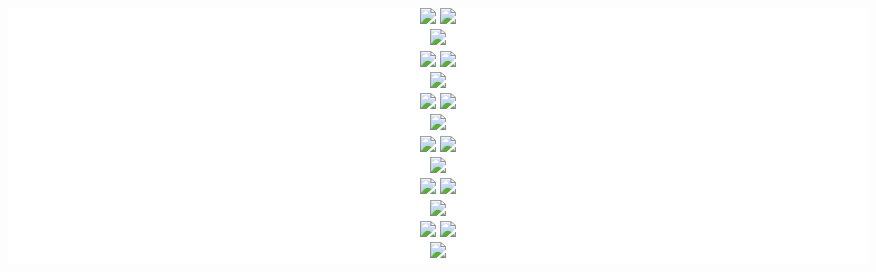  <tr>
 <td height="250" width="280" align="center"><div align=center><img src="https://github.com/SwordHolderSH/ArtCoder/blob/main/style/paper-cut.jpg" width="180" /></td>
 <td rowspan="2" align="center" width="550" height="550"><img src="https://github.com/SwordHolderSH/ArtCoder/blob/main/demos/output_290.jpg" width="500" /></td>
</tr>
<tr height="250">
  <td align="center" width="280"><div align=center><div align=center><img src="https://github.com/SwordHolderSH/ArtCoder/blob/main/content/ship.jpg" width="230" /></td> 
</tr>  
 
 <tr>
 <td height="250" width="280" align="center"><div align=center><img src="https://github.com/SwordHolderSH/ArtCoder/blob/main/style/s45.2.jpg" width="230" /></td>
 <td rowspan="2" align="center" width="550" height="550"><img src="https://github.com/SwordHolderSH/ArtCoder/blob/main/demos/output_78.jpg" width="500" /></td>
</tr>
<tr height="250">
  <td align="center" width="280"><div align=center><div align=center><img src="https://github.com/SwordHolderSH/ArtCoder/blob/main/content/dog.jpg" width="230" /></td> 
</tr>
    
 <tr>
 <td height="250" width="280" align="center"><div align=center><img src="https://github.com/SwordHolderSH/ArtCoder/blob/main/style/redwave4.jpg" width="230" /></td>
 <td rowspan="2" align="center" width="550" height="550"><img src="https://github.com/SwordHolderSH/ArtCoder/blob/main/demos/output_182.jpg" width="500" /></td>
</tr>
<tr height="250">
  <td align="center" width="280"><div align=center><div align=center><img src="https://github.com/SwordHolderSH/ArtCoder/blob/main/content/ca.jpg" width="230" /></td> 
</tr>
    
<tr>
 <td height="250" width="280" align="center"><div align=center><img src="https://github.com/SwordHolderSH/ArtCoder/blob/main/style/s6.jpg" width="230" /></td>
 <td rowspan="2" align="center" width="550" height="550"><img src="https://github.com/SwordHolderSH/ArtCoder/blob/main/demos/output_375.jpg" width="500" /></td>
</tr>
<tr height="250">
  <td align="center" width="280"><div align=center><div align=center><img src="https://github.com/SwordHolderSH/ArtCoder/blob/main/content/ca.jpg" width="230" /></td> 
</tr>
    
<tr>
 <td height="250" width="280" align="center"><div align=center><img src="https://github.com/SwordHolderSH/ArtCoder/blob/main/style/texture1.1.jpg" width="230" /></td>
 <td rowspan="2" align="center" width="550" height="550"><img src="https://github.com/SwordHolderSH/ArtCoder/blob/main/demos/output_66.jpg" width="500" /></td>
</tr>
<tr height="250">
  <td align="center" width="280"><div align=center><div align=center><img src="https://github.com/SwordHolderSH/ArtCoder/blob/main/content/brad.jpg" width="230" /></td> 
</tr>

<tr>
 <td height="250" width="280" align="center"><div align=center><img src="https://github.com/SwordHolderSH/ArtCoder/blob/main/style/picasso_selfport1907.jpg" width="230" /></td>
 <td rowspan="2" align="center" width="550" height="550"><img src="https://github.com/SwordHolderSH/ArtCoder/blob/main/demos/brad.jpg" width="500" /></td>
</tr>
<tr height="250">
  <td align="center" width="280"><div align=center><div align=center><img src="https://github.com/SwordHolderSH/ArtCoder/blob/main/content/brad.jpg" width="230" /></td> 
</tr>

